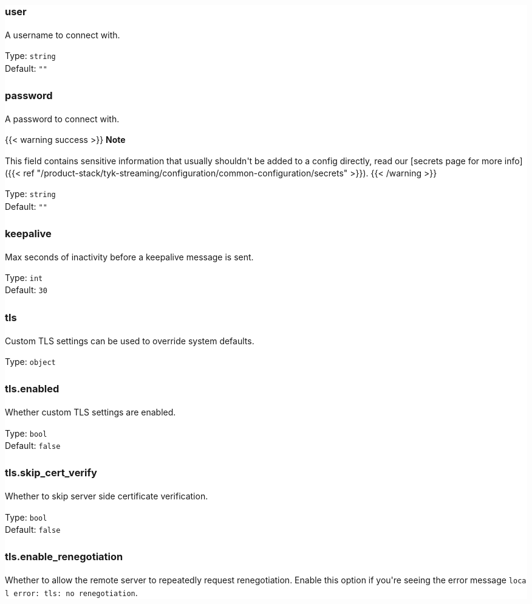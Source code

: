 ### user

A username to connect with.


Type: `string`  
Default: `""`  

### password

A password to connect with.

{{< warning success >}}
**Note**

This field contains sensitive information that usually shouldn't be added to a config directly, read our [secrets page for more info]({{< ref "/product-stack/tyk-streaming/configuration/common-configuration/secrets" >}}).
{{< /warning >}}


Type: `string`  
Default: `""`  

### keepalive

Max seconds of inactivity before a keepalive message is sent.


Type: `int`  
Default: `30`  

### tls

Custom TLS settings can be used to override system defaults.


Type: `object`  

### tls.enabled

Whether custom TLS settings are enabled.


Type: `bool`  
Default: `false`  

### tls.skip_cert_verify

Whether to skip server side certificate verification.


Type: `bool`  
Default: `false`  

### tls.enable_renegotiation

Whether to allow the remote server to repeatedly request renegotiation. Enable this option if you're seeing the error message `local error: tls: no renegotiation`.
